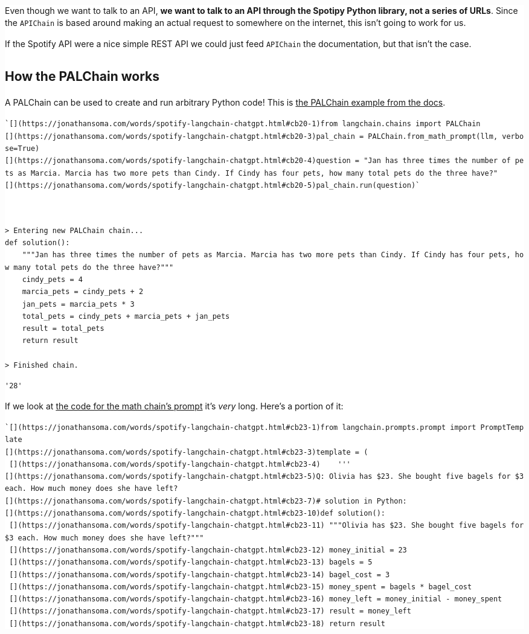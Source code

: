 Even though we want to talk to an API, **we want to talk to an API through the Spotipy Python library, not a series of URLs**. Since the `APIChain` is based around making an actual request to somewhere on the internet, this isn’t going to work for us.

If the Spotify API were a nice simple REST API we could just feed `APIChain` the documentation, but that isn’t the case.

How the PALChain works[](#how-the-palchain-works)
-------------------------------------------------

A PALChain can be used to create and run arbitrary Python code! This is [the PALChain example from the docs](https://langchain.readthedocs.io/en/latest/modules/chains/examples/pal.html).

```
`[](https://jonathansoma.com/words/spotify-langchain-chatgpt.html#cb20-1)from langchain.chains import PALChain
[](https://jonathansoma.com/words/spotify-langchain-chatgpt.html#cb20-3)pal_chain = PALChain.from_math_prompt(llm, verbose=True)
[](https://jonathansoma.com/words/spotify-langchain-chatgpt.html#cb20-4)question = "Jan has three times the number of pets as Marcia. Marcia has two more pets than Cindy. If Cindy has four pets, how many total pets do the three have?"
[](https://jonathansoma.com/words/spotify-langchain-chatgpt.html#cb20-5)pal_chain.run(question)`
```

```


> Entering new PALChain chain...
def solution():
    """Jan has three times the number of pets as Marcia. Marcia has two more pets than Cindy. If Cindy has four pets, how many total pets do the three have?"""
    cindy_pets = 4
    marcia_pets = cindy_pets + 2
    jan_pets = marcia_pets * 3
    total_pets = cindy_pets + marcia_pets + jan_pets
    result = total_pets
    return result

> Finished chain.
```

```
'28'
```

If we look at [the code for the math chain’s prompt](https://github.com/hwchase17/langchain/blob/master/langchain/chains/pal/math_prompt.py) it’s _very_ long. Here’s a portion of it:

```
`[](https://jonathansoma.com/words/spotify-langchain-chatgpt.html#cb23-1)from langchain.prompts.prompt import PromptTemplate
[](https://jonathansoma.com/words/spotify-langchain-chatgpt.html#cb23-3)template = (
 [](https://jonathansoma.com/words/spotify-langchain-chatgpt.html#cb23-4)    '''
[](https://jonathansoma.com/words/spotify-langchain-chatgpt.html#cb23-5)Q: Olivia has $23. She bought five bagels for $3 each. How much money does she have left?
[](https://jonathansoma.com/words/spotify-langchain-chatgpt.html#cb23-7)# solution in Python:
[](https://jonathansoma.com/words/spotify-langchain-chatgpt.html#cb23-10)def solution():
 [](https://jonathansoma.com/words/spotify-langchain-chatgpt.html#cb23-11) """Olivia has $23. She bought five bagels for $3 each. How much money does she have left?"""
 [](https://jonathansoma.com/words/spotify-langchain-chatgpt.html#cb23-12) money_initial = 23
 [](https://jonathansoma.com/words/spotify-langchain-chatgpt.html#cb23-13) bagels = 5
 [](https://jonathansoma.com/words/spotify-langchain-chatgpt.html#cb23-14) bagel_cost = 3
 [](https://jonathansoma.com/words/spotify-langchain-chatgpt.html#cb23-15) money_spent = bagels * bagel_cost
 [](https://jonathansoma.com/words/spotify-langchain-chatgpt.html#cb23-16) money_left = money_initial - money_spent
 [](https://jonathansoma.com/words/spotify-langchain-chatgpt.html#cb23-17) result = money_left
 [](https://jonathansoma.com/words/spotify-langchain-chatgpt.html#cb23-18) return result
```